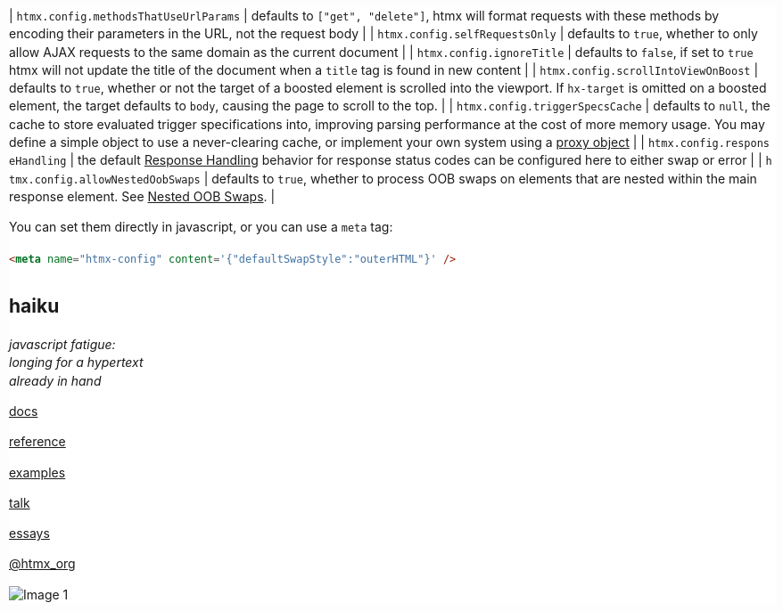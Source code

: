 | `htmx.config.methodsThatUseUrlParams` | defaults to `["get", "delete"]`, htmx will format requests with these methods by encoding their parameters in the URL, not the request body                                                                                                                                                                                                                                                                                                        |
| `htmx.config.selfRequestsOnly`        | defaults to `true`, whether to only allow AJAX requests to the same domain as the current document                                                                                                                                                                                                                                                                                                                                                 |
| `htmx.config.ignoreTitle`             | defaults to `false`, if set to `true` htmx will not update the title of the document when a `title` tag is found in new content                                                                                                                                                                                                                                                                                                                    |
| `htmx.config.scrollIntoViewOnBoost`   | defaults to `true`, whether or not the target of a boosted element is scrolled into the viewport. If `hx-target` is omitted on a boosted element, the target defaults to `body`, causing the page to scroll to the top.                                                                                                                                                                                                                            |
| `htmx.config.triggerSpecsCache`       | defaults to `null`, the cache to store evaluated trigger specifications into, improving parsing performance at the cost of more memory usage. You may define a simple object to use a never-clearing cache, or implement your own system using a [proxy object](https://developer.mozilla.org/docs/Web/JavaScript/Reference/Global_Objects/Proxy)                                                                                                  |
| `htmx.config.responseHandling`        | the default [Response Handling](https://htmx.org/docs/#response-handling) behavior for response status codes can be configured here to either swap or error                                                                                                                                                                                                                                                                                        |
| `htmx.config.allowNestedOobSwaps`     | defaults to `true`, whether to process OOB swaps on elements that are nested within the main response element. See [Nested OOB Swaps](https://htmx.org/attributes/hx-swap-oob/#nested-oob-swaps).                                                                                                                                                                                                                                                  |

You can set them directly in javascript, or you can use a `meta` tag:

```html
<meta name="htmx-config" content='{"defaultSwapStyle":"outerHTML"}' />
```

## haiku

_javascript fatigue:  
longing for a hypertext  
already in hand_

[docs](https://htmx.org/docs/)

[reference](https://htmx.org/reference/)

[examples](https://htmx.org/examples/)

[talk](https://htmx.org/talk/)

[essays](https://htmx.org/essays/)

[@htmx_org](https://twitter.com/htmx_org)

![Image 1](https://htmx.org/img/bss_bars.png)

